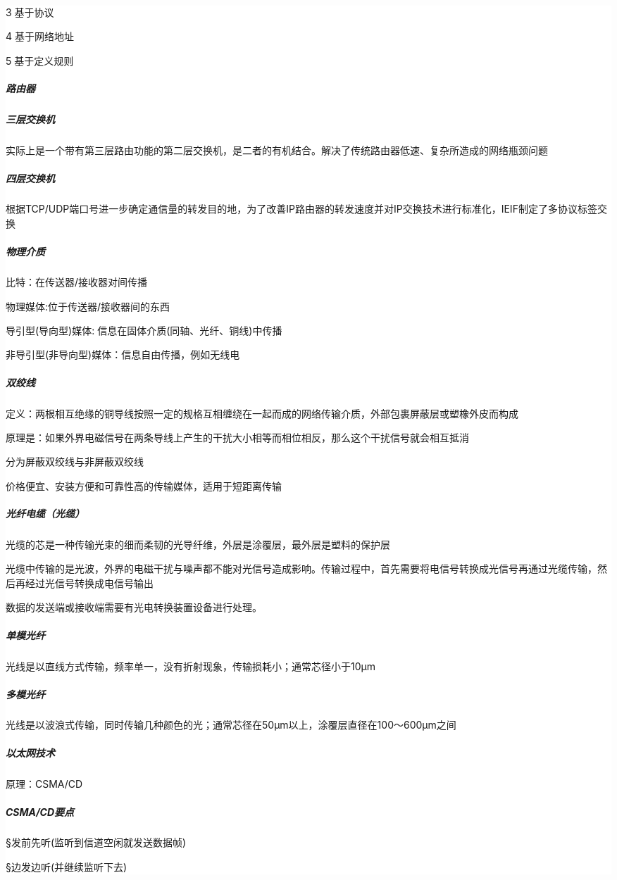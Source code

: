 3 基于协议

4 基于网络地址

5 基于定义规则

##### 路由器

##### 三层交换机

实际上是一个带有第三层路由功能的第二层交换机，是二者的有机结合。解决了传统路由器低速、复杂所造成的网络瓶颈问题

##### 四层交换机

根据TCP/UDP端口号进一步确定通信量的转发目的地，为了改善IP路由器的转发速度并对IP交换技术进行标准化，IEIF制定了多协议标签交换

##### 物理介质

比特：在传送器/接收器对间传播

物理媒体:位于传送器/接收器间的东西

导引型(导向型)媒体: 信息在固体介质(同轴、光纤、铜线)中传播

非导引型(非导向型)媒体：信息自由传播，例如无线电

##### 双绞线

定义：两根相互绝缘的铜导线按照一定的规格互相缠绕在一起而成的网络传输介质，外部包裹屏蔽层或塑橡外皮而构成

原理是：如果外界电磁信号在两条导线上产生的干扰大小相等而相位相反，那么这个干扰信号就会相互抵消

分为屏蔽双绞线与非屏蔽双绞线

价格便宜、安装方便和可靠性高的传输媒体，适用于短距离传输

##### 光纤电缆（光缆）

光缆的芯是一种传输光束的细而柔韧的光导纤维，外层是涂覆层，最外层是塑料的保护层

光缆中传输的是光波，外界的电磁干扰与噪声都不能对光信号造成影响。传输过程中，首先需要将电信号转换成光信号再通过光缆传输，然后再经过光信号转换成电信号输出

数据的发送端或接收端需要有光电转换装置设备进行处理。

##### 单模光纤

光线是以直线方式传输，频率单一，没有折射现象，传输损耗小；通常芯径小于10μm

##### 多模光纤

光线是以波浪式传输，同时传输几种颜色的光；通常芯径在50μm以上，涂覆层直径在100～600μm之间

##### 以太网技术

原理：CSMA/CD

##### CSMA/CD要点

§发前先听(监听到信道空闲就发送数据帧)

§边发边听(并继续监听下去)
